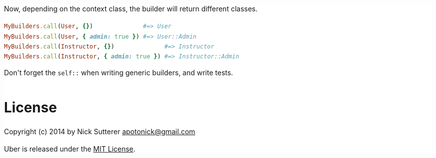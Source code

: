 Now, depending on the context class, the builder will return different classes.

```ruby
MyBuilders.call(User, {})              #=> User
MyBuilders.call(User, { admin: true }) #=> User::Admin
MyBuilders.call(Instructor, {})              #=> Instructor
MyBuilders.call(Instructor, { admin: true }) #=> Instructor::Admin
```

Don't forget the `self::` when writing generic builders, and write tests.

# License

Copyright (c) 2014 by Nick Sutterer <apotonick@gmail.com>

Uber is released under the [MIT License](http://www.opensource.org/licenses/MIT).
